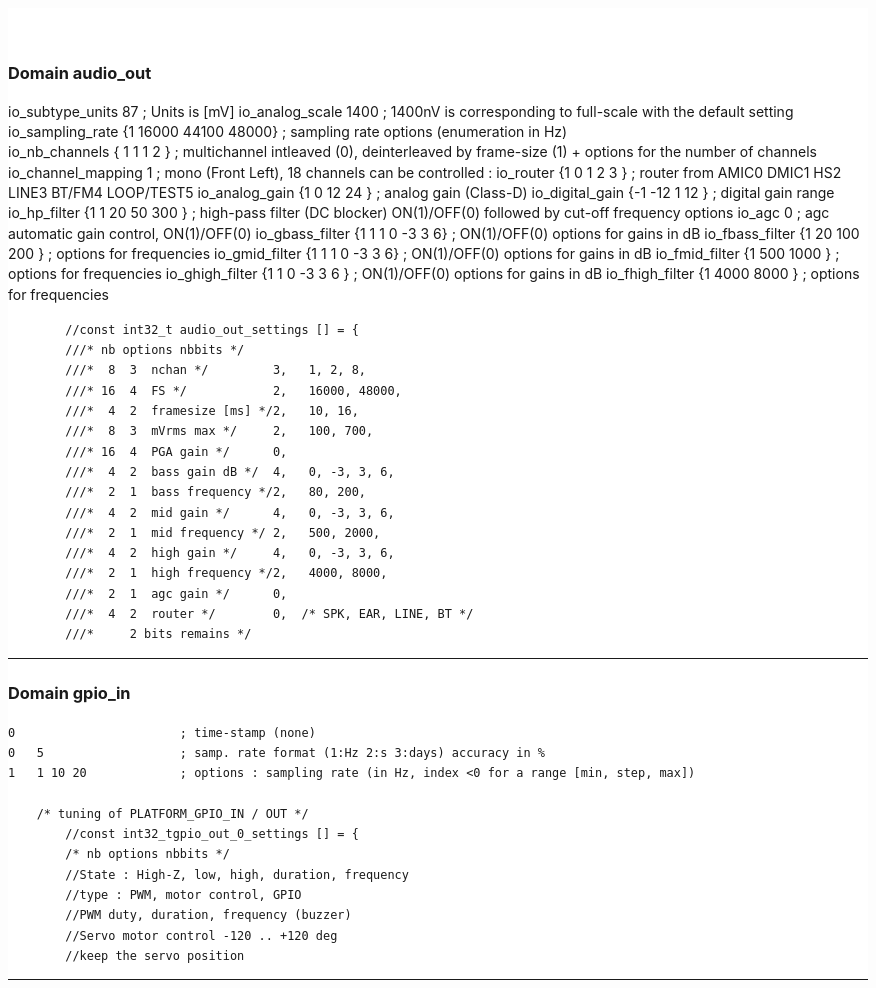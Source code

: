 
​            
--------------------------------------


### Domain audio_out          

io_subtype_units   87                    ; Units is [mV] 
io_analog_scale    1400                  ; 1400nV is corresponding to full-scale with the default setting
io_sampling_rate   {1 16000 44100 48000} ; sampling rate options (enumeration in Hz)  
io_nb_channels     {   1    1 1 2    }      ; multichannel intleaved (0), deinterleaved by frame-size (1) + options for the number of channels 
io_channel_mapping  1                    ; mono (Front Left), 18 channels can be controlled :
io_router          {1  0 1 2 3       }   ; router  from AMIC0 DMIC1 HS2 LINE3 BT/FM4 LOOP/TEST5
io_analog_gain     {1  0 12 24       }   ; analog gain (Class-D)
io_digital_gain    {-1 -12 1 12      }   ; digital gain range
io_hp_filter       {1 1 20 50 300    }   ; high-pass filter (DC blocker) ON(1)/OFF(0) followed by cut-off frequency options
io_agc              0                    ; agc automatic gain control, ON(1)/OFF(0) 
io_gbass_filter    {1  1  1  0 -3 3 6}   ; ON(1)/OFF(0) options for gains in dB
io_fbass_filter    {1  20 100 200    }   ; options for frequencies
io_gmid_filter     {1  1  1  0 -3 3 6}   ; ON(1)/OFF(0) options for gains in dB
io_fmid_filter     {1  500 1000      }   ; options for frequencies
io_ghigh_filter    {1  1  0 -3 3 6   }   ; ON(1)/OFF(0) options for gains in dB 
io_fhigh_filter    {1  4000 8000     }   ; options for frequencies

            //const int32_t audio_out_settings [] = { 
            ///* nb options nbbits */
            ///*  8  3  nchan */         3,   1, 2, 8,
            ///* 16  4  FS */            2,   16000, 48000, 
            ///*  4  2  framesize [ms] */2,   10, 16, 
            ///*  8  3  mVrms max */     2,   100, 700,
            ///* 16  4  PGA gain */      0,
            ///*  4  2  bass gain dB */  4,   0, -3, 3, 6,
            ///*  2  1  bass frequency */2,   80, 200,       
            ///*  4  2  mid gain */      4,   0, -3, 3, 6,
            ///*  2  1  mid frequency */ 2,   500, 2000,       
            ///*  4  2  high gain */     4,   0, -3, 3, 6,
            ///*  2  1  high frequency */2,   4000, 8000,       
            ///*  2  1  agc gain */      0,
            ///*  4  2  router */        0,  /* SPK, EAR, LINE, BT */
            ///*     2 bits remains */ 
--------------------------------------


### Domain gpio_in            
    0                       ; time-stamp (none)
    0   5                   ; samp. rate format (1:Hz 2:s 3:days) accuracy in % 
    1   1 10 20             ; options : sampling rate (in Hz, index <0 for a range [min, step, max])  
    
        /* tuning of PLATFORM_GPIO_IN / OUT */
            //const int32_tgpio_out_0_settings [] = {    
            /* nb options nbbits */
            //State : High-Z, low, high, duration, frequency
            //type : PWM, motor control, GPIO
            //PWM duty, duration, frequency (buzzer)
            //Servo motor control -120 .. +120 deg
            //keep the servo position
--------------------------------------
